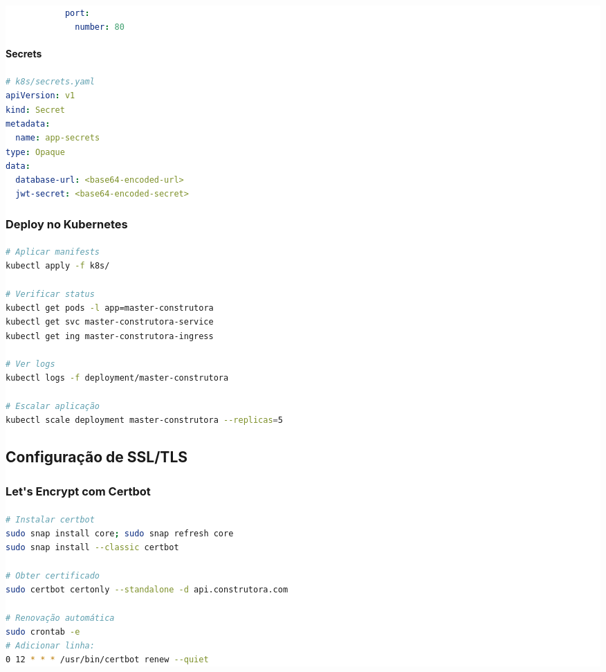 ```yaml
            port:
              number: 80
```

#### Secrets

```yaml
# k8s/secrets.yaml
apiVersion: v1
kind: Secret
metadata:
  name: app-secrets
type: Opaque
data:
  database-url: <base64-encoded-url>
  jwt-secret: <base64-encoded-secret>
```

### Deploy no Kubernetes

```bash
# Aplicar manifests
kubectl apply -f k8s/

# Verificar status
kubectl get pods -l app=master-construtora
kubectl get svc master-construtora-service
kubectl get ing master-construtora-ingress

# Ver logs
kubectl logs -f deployment/master-construtora

# Escalar aplicação
kubectl scale deployment master-construtora --replicas=5
```

## Configuração de SSL/TLS

### Let's Encrypt com Certbot

```bash
# Instalar certbot
sudo snap install core; sudo snap refresh core
sudo snap install --classic certbot

# Obter certificado
sudo certbot certonly --standalone -d api.construtora.com

# Renovação automática
sudo crontab -e
# Adicionar linha:
0 12 * * * /usr/bin/certbot renew --quiet
```

